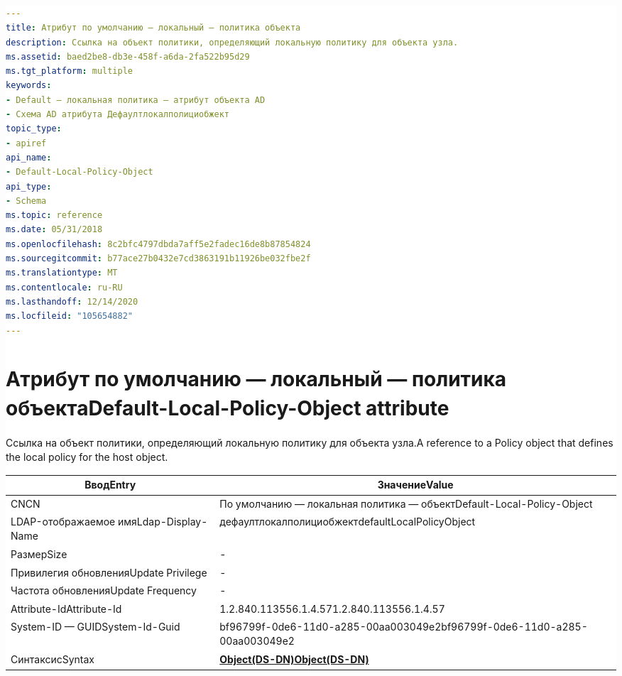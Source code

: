 ```yaml
---
title: Атрибут по умолчанию — локальный — политика объекта
description: Ссылка на объект политики, определяющий локальную политику для объекта узла.
ms.assetid: baed2be8-db3e-458f-a6da-2fa522b95d29
ms.tgt_platform: multiple
keywords:
- Default — локальная политика — атрибут объекта AD
- Схема AD атрибута Дефаултлокалполициобжект
topic_type:
- apiref
api_name:
- Default-Local-Policy-Object
api_type:
- Schema
ms.topic: reference
ms.date: 05/31/2018
ms.openlocfilehash: 8c2bfc4797dbda7aff5e2fadec16de8b87854824
ms.sourcegitcommit: b77ace27b0432e7cd3863191b11926be032fbe2f
ms.translationtype: MT
ms.contentlocale: ru-RU
ms.lasthandoff: 12/14/2020
ms.locfileid: "105654882"
---
```

# <a name="default-local-policy-object-attribute"></a><span data-ttu-id="c96e8-105">Атрибут по умолчанию — локальный — политика объекта</span><span class="sxs-lookup"><span data-stu-id="c96e8-105">Default-Local-Policy-Object attribute</span></span>

<span data-ttu-id="c96e8-106">Ссылка на объект политики, определяющий локальную политику для объекта узла.</span><span class="sxs-lookup"><span data-stu-id="c96e8-106">A reference to a Policy object that defines the local policy for the host object.</span></span>



| <span data-ttu-id="c96e8-107">Ввод</span><span class="sxs-lookup"><span data-stu-id="c96e8-107">Entry</span></span> | <span data-ttu-id="c96e8-108">Значение</span><span class="sxs-lookup"><span data-stu-id="c96e8-108">Value</span></span> |
|-------------------|-----------------------------------------|
| <span data-ttu-id="c96e8-109">CN</span><span class="sxs-lookup"><span data-stu-id="c96e8-109">CN</span></span>                | <span data-ttu-id="c96e8-110">По умолчанию — локальная политика — объект</span><span class="sxs-lookup"><span data-stu-id="c96e8-110">Default-Local-Policy-Object</span></span>             |
| <span data-ttu-id="c96e8-111">LDAP-отображаемое имя</span><span class="sxs-lookup"><span data-stu-id="c96e8-111">Ldap-Display-Name</span></span> | <span data-ttu-id="c96e8-112">дефаултлокалполициобжект</span><span class="sxs-lookup"><span data-stu-id="c96e8-112">defaultLocalPolicyObject</span></span>                |
| <span data-ttu-id="c96e8-113">Размер</span><span class="sxs-lookup"><span data-stu-id="c96e8-113">Size</span></span>              | \-                                      |
| <span data-ttu-id="c96e8-114">Привилегия обновления</span><span class="sxs-lookup"><span data-stu-id="c96e8-114">Update Privilege</span></span>  | \-                                      |
| <span data-ttu-id="c96e8-115">Частота обновления</span><span class="sxs-lookup"><span data-stu-id="c96e8-115">Update Frequency</span></span>  | \-                                      |
| <span data-ttu-id="c96e8-116">Attribute-Id</span><span class="sxs-lookup"><span data-stu-id="c96e8-116">Attribute-Id</span></span>      | <span data-ttu-id="c96e8-117">1.2.840.113556.1.4.57</span><span class="sxs-lookup"><span data-stu-id="c96e8-117">1.2.840.113556.1.4.57</span></span>                   |
| <span data-ttu-id="c96e8-118">System-ID — GUID</span><span class="sxs-lookup"><span data-stu-id="c96e8-118">System-Id-Guid</span></span>    | <span data-ttu-id="c96e8-119">bf96799f-0de6-11d0-a285-00aa003049e2</span><span class="sxs-lookup"><span data-stu-id="c96e8-119">bf96799f-0de6-11d0-a285-00aa003049e2</span></span>    |
| <span data-ttu-id="c96e8-120">Синтаксис</span><span class="sxs-lookup"><span data-stu-id="c96e8-120">Syntax</span></span>            | [<span data-ttu-id="c96e8-121">**Object(DS-DN)**</span><span class="sxs-lookup"><span data-stu-id="c96e8-121">**Object(DS-DN)**</span></span>](s-object-ds-dn.md) |
